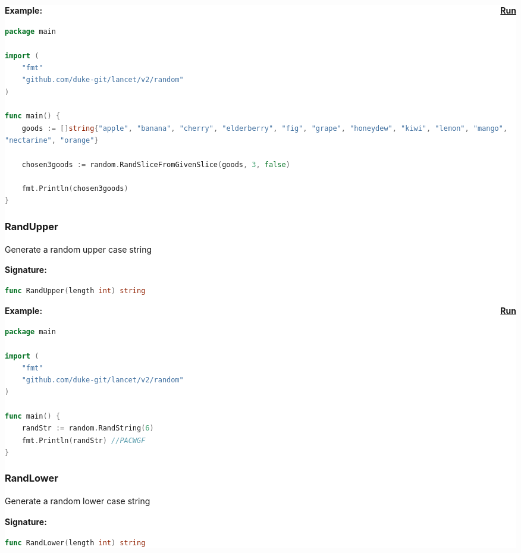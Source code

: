 <b>Example:<span style="float:right;display:inline-block;">[Run](https://go.dev/play/p/68UikN9d6VT)</span></b>

```go
package main

import (
    "fmt"
    "github.com/duke-git/lancet/v2/random"
)

func main() {
    goods := []string{"apple", "banana", "cherry", "elderberry", "fig", "grape", "honeydew", "kiwi", "lemon", "mango", "nectarine", "orange"}
	
    chosen3goods := random.RandSliceFromGivenSlice(goods, 3, false)

	fmt.Println(chosen3goods)
}
```

### <span id="RandUpper">RandUpper</span>

<p>Generate a random upper case string</p>

<b>Signature:</b>

```go
func RandUpper(length int) string
```

<b>Example:<span style="float:right;display:inline-block;">[Run](https://go.dev/play/p/29QfOh0DVuh)</span></b>

```go
package main

import (
    "fmt"
    "github.com/duke-git/lancet/v2/random"
)

func main() {
    randStr := random.RandString(6)
    fmt.Println(randStr) //PACWGF
}
```

### <span id="RandLower">RandLower</span>

<p>Generate a random lower case string</p>

<b>Signature:</b>

```go
func RandLower(length int) string
```
